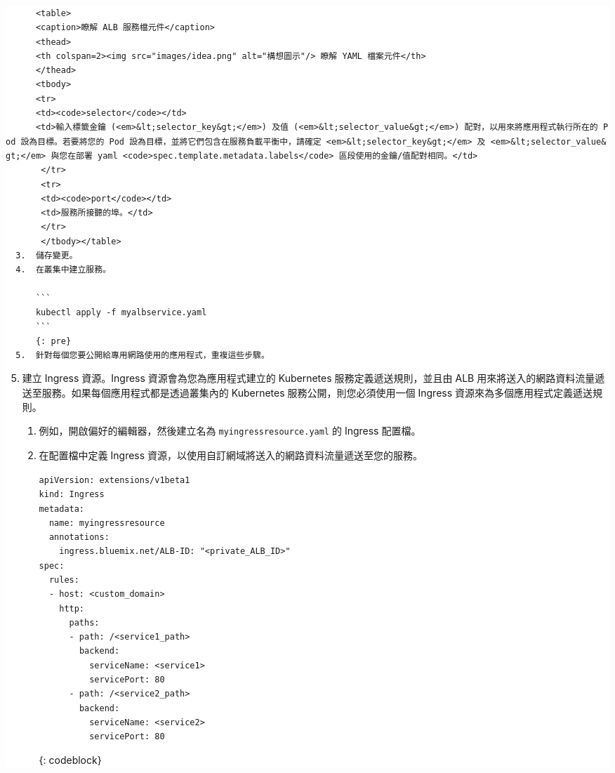           <table>
          <caption>瞭解 ALB 服務檔元件</caption>
          <thead>
          <th colspan=2><img src="images/idea.png" alt="構想圖示"/> 瞭解 YAML 檔案元件</th>
          </thead>
          <tbody>
          <tr>
          <td><code>selector</code></td>
          <td>輸入標籤金鑰 (<em>&lt;selector_key&gt;</em>) 及值 (<em>&lt;selector_value&gt;</em>) 配對，以用來將應用程式執行所在的 Pod 設為目標。若要將您的 Pod 設為目標，並將它們包含在服務負載平衡中，請確定 <em>&lt;selector_key&gt;</em> 及 <em>&lt;selector_value&gt;</em> 與您在部署 yaml <code>spec.template.metadata.labels</code> 區段使用的金鑰/值配對相同。</td>
           </tr>
           <tr>
           <td><code>port</code></td>
           <td>服務所接聽的埠。</td>
           </tr>
           </tbody></table>
      3.  儲存變更。
      4.  在叢集中建立服務。

          ```
          kubectl apply -f myalbservice.yaml
          ```
          {: pre}
      5.  針對每個您要公開給專用網路使用的應用程式，重複這些步驟。

5.  建立 Ingress 資源。Ingress 資源會為您為應用程式建立的 Kubernetes 服務定義遞送規則，並且由 ALB 用來將送入的網路資料流量遞送至服務。如果每個應用程式都是透過叢集內的 Kubernetes 服務公開，則您必須使用一個 Ingress 資源來為多個應用程式定義遞送規則。
    1.  例如，開啟偏好的編輯器，然後建立名為 `myingressresource.yaml` 的 Ingress 配置檔。
    2.  在配置檔中定義 Ingress 資源，以使用自訂網域將送入的網路資料流量遞送至您的服務。

        ```
        apiVersion: extensions/v1beta1
        kind: Ingress
        metadata:
          name: myingressresource
          annotations:
            ingress.bluemix.net/ALB-ID: "<private_ALB_ID>"
        spec:
          rules:
          - host: <custom_domain>
            http:
              paths:
              - path: /<service1_path>
                backend:
                  serviceName: <service1>
                  servicePort: 80
              - path: /<service2_path>
                backend:
                  serviceName: <service2>
                  servicePort: 80
        ```
        {: codeblock}
